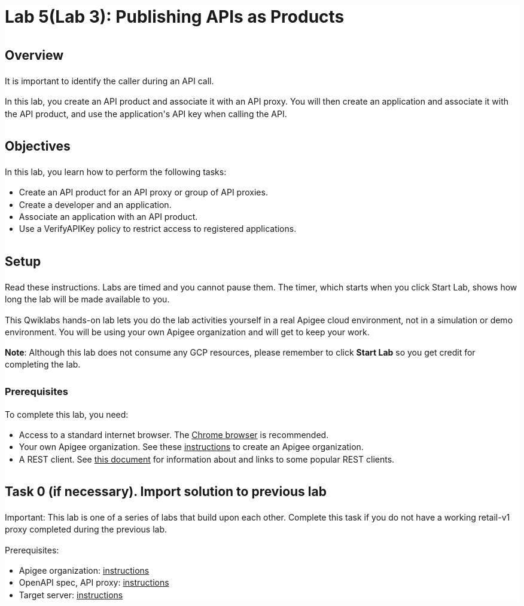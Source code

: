 # Lab 5(Lab 3): Publishing APIs as Products



## Overview

It is important to identify the caller during an API call.

In this lab, you create an API product and associate it with an API proxy. You will then create an application and associate it with the API product, and use the application's API key when calling the API.

## Objectives

In this lab, you learn how to perform the following tasks:

- Create an API product for an API proxy or group of API proxies.
- Create a developer and an application.
- Associate an application with an API product.
- Use a VerifyAPIKey policy to restrict access to registered applications.

## Setup

Read these instructions. Labs are timed and you cannot pause them. The timer, which starts when you click Start Lab, shows how long the lab will be made available to you.

This Qwiklabs hands-on lab lets you do the lab activities yourself in a real Apigee cloud environment, not in a simulation or demo environment. You will be using your own Apigee organization and will get to keep your work.

**Note**: Although this lab does not consume any GCP resources, please remember to click **Start Lab** so you get credit for completing the lab.

### Prerequisites

To complete this lab, you need:

- Access to a standard internet browser. The [Chrome browser](https://www.google.com/chrome) is recommended.
- Your own Apigee organization. See these [instructions](https://storage.googleapis.com/cloud-training/developing-apis/solutions/instructions/apigeeorg.pdf) to create an Apigee organization.
- A REST client. See [this document](https://storage.googleapis.com/cloud-training/developing-apis/docs/rest-clients.pdf) for information about and links to some popular REST clients.

## Task 0 (if necessary). Import solution to previous lab

Important: This lab is one of a series of labs that build upon each other. Complete this task if you do not have a working retail-v1 proxy completed during the previous lab.

Prerequisites:

- Apigee organization: [instructions](https://storage.googleapis.com/cloud-training/developing-apis/solutions/instructions/apigeeorg.pdf)
- OpenAPI spec, API proxy: [instructions](https://storage.googleapis.com/cloud-training/developing-apis/solutions/instructions/openapi-apiproxy.pdf)
- Target server: [instructions](https://storage.googleapis.com/cloud-training/developing-apis/solutions/instructions/targetserver.pdf)

